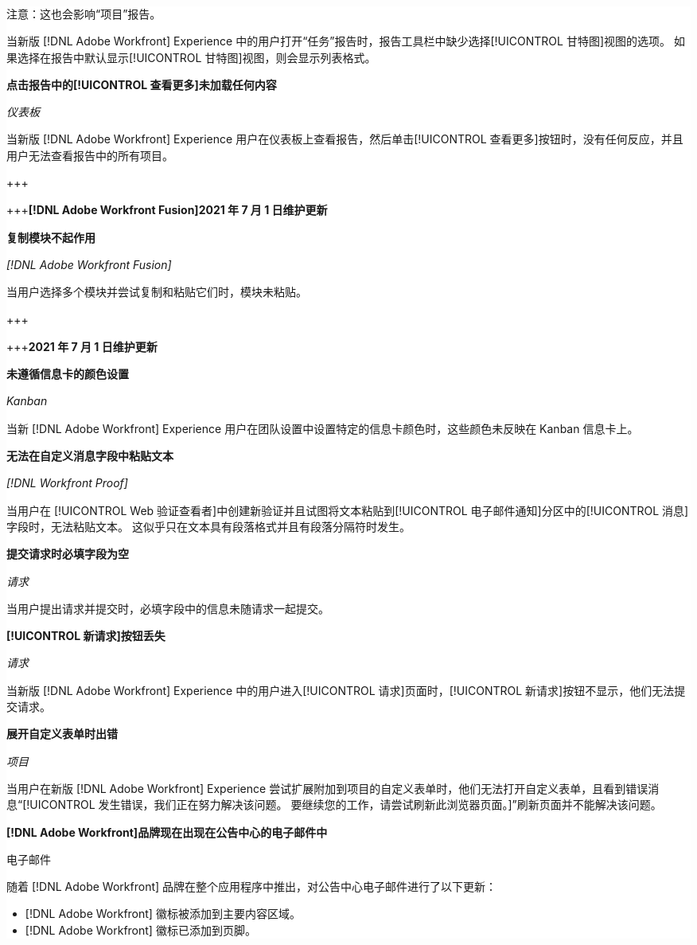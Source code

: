 注意：这也会影响“项目”报告。

当新版 [!DNL Adobe Workfront] Experience 中的用户打开“任务”报告时，报告工具栏中缺少选择[!UICONTROL 甘特图]视图的选项。 如果选择在报告中默认显示[!UICONTROL 甘特图]视图，则会显示列表格式。

**点击报告中的[!UICONTROL 查看更多]未加载任何内容**

_仪表板_

当新版 [!DNL Adobe Workfront] Experience 用户在仪表板上查看报告，然后单击[!UICONTROL 查看更多]按钮时，没有任何反应，并且用户无法查看报告中的所有项目。

+++

+++**[!DNL Adobe Workfront Fusion]2021 年 7 月 1 日维护更新**

**复制模块不起作用**

_[!DNL Adobe Workfront Fusion]_

当用户选择多个模块并尝试复制和粘贴它们时，模块未粘贴。

+++

+++**2021 年 7 月 1 日维护更新**

**未遵循信息卡的颜色设置**

_Kanban_

当新 [!DNL Adobe Workfront] Experience 用户在团队设置中设置特定的信息卡颜色时，这些颜色未反映在 Kanban 信息卡上。

**无法在自定义消息字段中粘贴文本**

_[!DNL Workfront Proof]_

当用户在 [!UICONTROL Web 验证查看者]中创建新验证并且试图将文本粘贴到[!UICONTROL 电子邮件通知]分区中的[!UICONTROL 消息]字段时，无法粘贴文本。 这似乎只在文本具有段落格式并且有段落分隔符时发生。

**提交请求时必填字段为空**

_请求_

当用户提出请求并提交时，必填字段中的信息未随请求一起提交。

**[!UICONTROL 新请求]按钮丢失**

_请求_

当新版 [!DNL Adobe Workfront] Experience 中的用户进入[!UICONTROL 请求]页面时，[!UICONTROL 新请求]按钮不显示，他们无法提交请求。

**展开自定义表单时出错**

_项目_

当用户在新版 [!DNL Adobe Workfront] Experience 尝试扩展附加到项目的自定义表单时，他们无法打开自定义表单，且看到错误消息“[!UICONTROL 发生错误，我们正在努力解决该问题。 要继续您的工作，请尝试刷新此浏览器页面。]”刷新页面并不能解决该问题。

**[!DNL Adobe Workfront]品牌现在出现在公告中心的电子邮件中**

电子邮件

随着 [!DNL Adobe Workfront] 品牌在整个应用程序中推出，对公告中心电子邮件进行了以下更新：

* [!DNL Adobe Workfront] 徽标被添加到主要内容区域。
* [!DNL Adobe Workfront] 徽标已添加到页脚。
